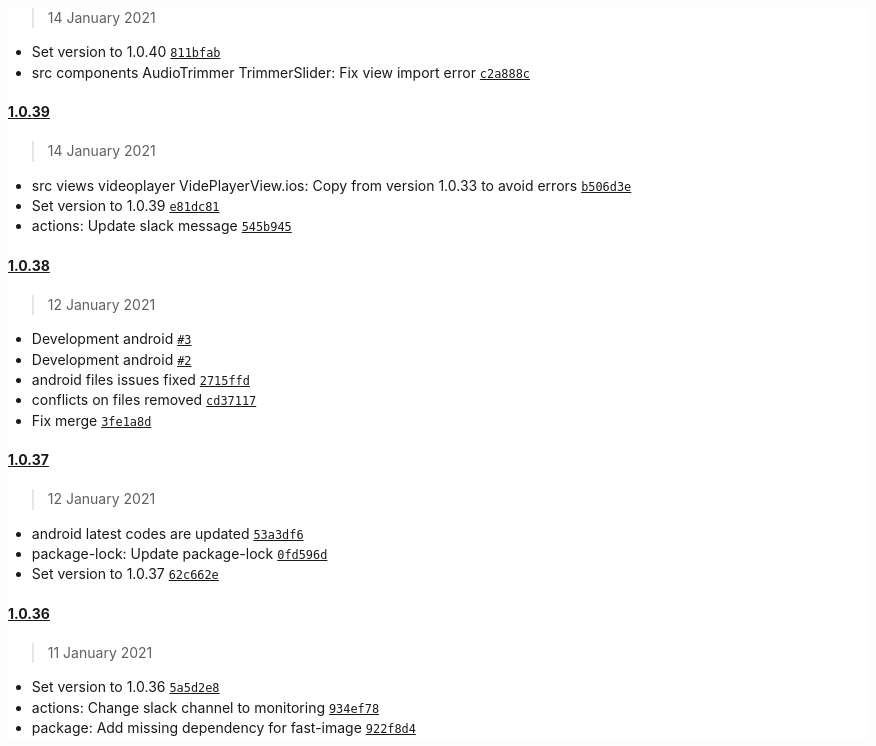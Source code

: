 > 14 January 2021

- Set version to 1.0.40 [`811bfab`](https://github.com/LitPic-live/CameraSDK/commit/811bfab59ad1ace75203383fc256c95d4a0257ec)
- src components AudioTrimmer TrimmerSlider: Fix view import error [`c2a888c`](https://github.com/LitPic-live/CameraSDK/commit/c2a888c920f5bf00991a113280f92aef72ca698b)

#### [1.0.39](https://github.com/LitPic-live/CameraSDK/compare/1.0.38...1.0.39)

> 14 January 2021

- src views videoplayer VidePlayerView.ios: Copy from version 1.0.33 to avoid errors [`b506d3e`](https://github.com/LitPic-live/CameraSDK/commit/b506d3e6b021f4adb27f2b3373ac5c54bf5a8364)
- Set version to 1.0.39 [`e81dc81`](https://github.com/LitPic-live/CameraSDK/commit/e81dc8171680c582397b055a4672407ccf41972f)
- actions: Update slack message [`545b945`](https://github.com/LitPic-live/CameraSDK/commit/545b945adb5afbcabbc23d6ceb66719d445d684e)

#### [1.0.38](https://github.com/LitPic-live/CameraSDK/compare/1.0.37...1.0.38)

> 12 January 2021

- Development android [`#3`](https://github.com/LitPic-live/CameraSDK/pull/3)
- Development android  [`#2`](https://github.com/LitPic-live/CameraSDK/pull/2)
- android files issues fixed [`2715ffd`](https://github.com/LitPic-live/CameraSDK/commit/2715ffdbc000715c642819cc8539a0ac66cc2c6e)
- conflicts on files removed [`cd37117`](https://github.com/LitPic-live/CameraSDK/commit/cd3711745cf439049c17a55b85b1c8a5709d6432)
- Fix merge [`3fe1a8d`](https://github.com/LitPic-live/CameraSDK/commit/3fe1a8d09de6ffca817773e0666197564b2e2242)

#### [1.0.37](https://github.com/LitPic-live/CameraSDK/compare/1.0.36...1.0.37)

> 12 January 2021

- android latest codes are updated [`53a3df6`](https://github.com/LitPic-live/CameraSDK/commit/53a3df66ae8bf99445026a425eb38e3f6b2ba2e3)
- package-lock: Update package-lock [`0fd596d`](https://github.com/LitPic-live/CameraSDK/commit/0fd596d38e3e381b02782d07e7169930f3acc386)
- Set version to 1.0.37 [`62c662e`](https://github.com/LitPic-live/CameraSDK/commit/62c662e498fd442340c67db8fd4a1ae9e9a7fd3f)

#### [1.0.36](https://github.com/LitPic-live/CameraSDK/compare/1.0.35...1.0.36)

> 11 January 2021

- Set version to 1.0.36 [`5a5d2e8`](https://github.com/LitPic-live/CameraSDK/commit/5a5d2e88f7fc37e4211a0c808bf16ee246395cb4)
- actions: Change slack channel to monitoring [`934ef78`](https://github.com/LitPic-live/CameraSDK/commit/934ef7841a60e1a365466f63e50b7655eb5c003c)
- package: Add missing dependency for fast-image [`922f8d4`](https://github.com/LitPic-live/CameraSDK/commit/922f8d4c2af70fba84a8b8d1ce92de73c626f980)
